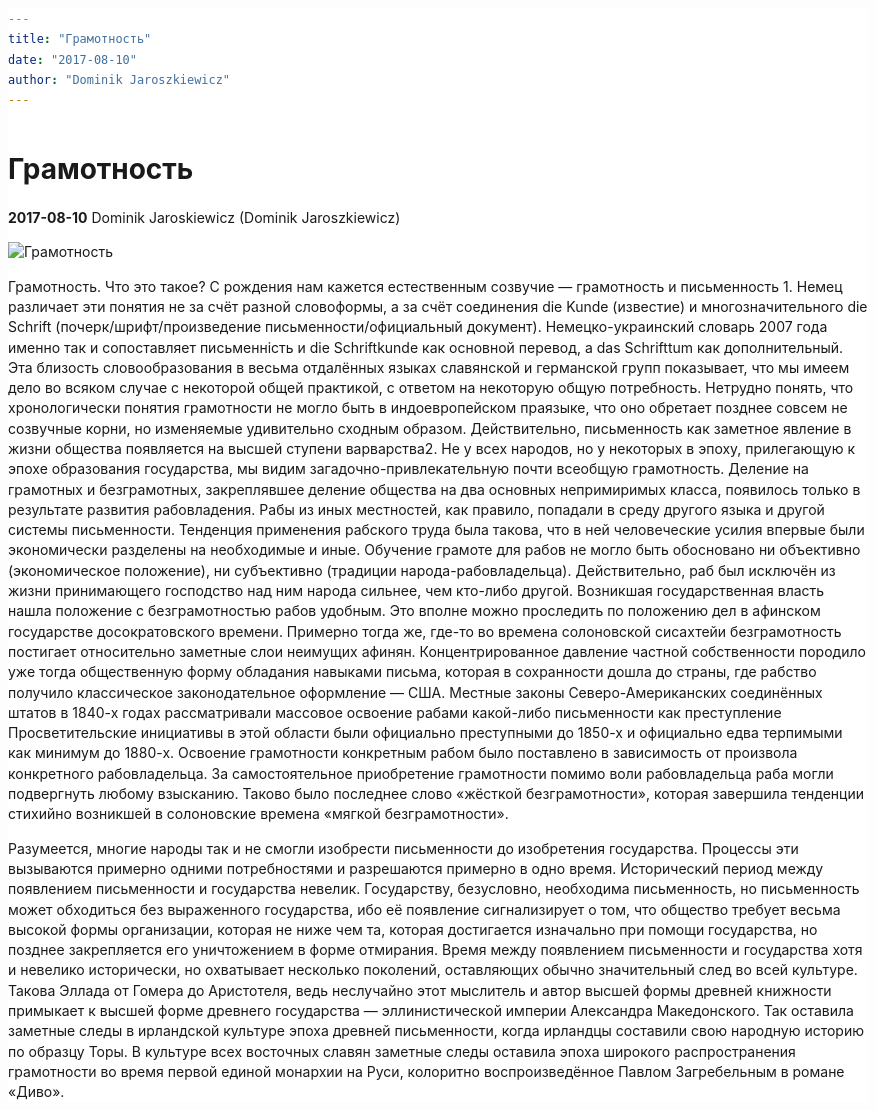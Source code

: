 ```yaml
---
title: "Грамотность"
date: "2017-08-10"
author: "Dominik Jaroszkiewicz"
---
```


# Грамотность

**2017-08-10** Dominik Jaroskiewicz (Dominik Jaroszkiewicz)

![Грамотность](http://www.gorodkovrov.ru/uploads/images/00/00/04/2012/05/21/9d5219.jpg)

Грамотность. Что это такое? С рождения нам кажется естественным созвучие — грамотность и письменность 1. Немец различает эти понятия не за счёт разной словоформы, а за счёт соединения die Kunde (известие) и многозначительного die Schrift (почерк/шрифт/произведение письменности/официальный документ). Немецко-украинский словарь 2007 года именно так и сопоставляет письменність и die Schriftkunde как основной перевод, а das Schrifttum как дополнительный. Эта близость словообразования в весьма отдалённых языках славянской и германской групп показывает, что мы имеем дело во всяком случае с некоторой общей практикой, с ответом на некоторую общую потребность. Нетрудно понять, что хронологически понятия грамотности не могло быть в индоевропейском праязыке, что оно обретает позднее совсем не созвучные корни, но изменяемые удивительно сходным образом. Действительно, письменность как заметное явление в жизни общества появляется на высшей ступени варварства2. Не у всех народов, но у некоторых в эпоху, прилегающую к эпохе образования государства, мы видим загадочно-привлекательную почти всеобщую грамотность. Деление на грамотных и безграмотных, закреплявшее деление общества на два основных непримиримых класса, появилось только в результате развития рабовладения. Рабы из иных местностей, как правило, попадали в среду другого языка и другой системы письменности. Тенденция применения рабского труда была такова, что в ней человеческие усилия впервые были экономически разделены на необходимые и иные. Обучение грамоте для рабов не могло быть обосновано ни объективно (экономическое положение), ни субъективно (традиции народа-рабовладельца). Действительно, раб был исключён из жизни принимающего господство над ним народа сильнее, чем кто-либо другой. Возникшая государственная власть нашла положение с безграмотностью рабов удобным. Это вполне можно проследить по положению дел в афинском государстве досократовского времени. Примерно тогда же, где-то во времена солоновской сисахтейи безграмотность постигает относительно заметные слои неимущих афинян. Концентрированное давление частной собственности породило уже тогда общественную форму обладания навыками письма, которая в сохранности дошла до страны, где рабство получило классическое законодательное оформление — США. Местные законы Северо-Американских соединённых штатов в 1840-х годах рассматривали массовое освоение рабами какой-либо письменности как преступление Просветительские инициативы в этой области были официально преступными до 1850-х и официально едва терпимыми как минимум до 1880-х. Освоение грамотности конкретным рабом было поставлено в зависимость от произвола конкретного рабовладельца. За самостоятельное приобретение грамотности помимо воли рабовладельца раба могли подвергнуть любому взысканию. Таково было последнее слово «жёсткой безграмотности», которая завершила тенденции стихийно возникшей в солоновские времена «мягкой безграмотности».

Разумеется, многие народы так и не смогли изобрести письменности до изобретения государства. Процессы эти вызываются примерно одними потребностями и разрешаются примерно в одно время. Исторический период между появлением письменности и государства невелик. Государству, безусловно, необходима письменность, но письменность может обходиться без выраженного государства, ибо её появление сигнализирует о том, что общество требует весьма высокой формы организации, которая не ниже чем та, которая достигается изначально при помощи государства, но позднее закрепляется его уничтожением в форме отмирания. Время между появлением письменности и государства хотя и невелико исторически, но охватывает несколько поколений, оставляющих обычно значительный след во всей культуре. Такова Эллада от Гомера до Аристотеля, ведь неслучайно этот мыслитель и автор высшей формы древней книжности примыкает к высшей форме древнего государства — эллинистической империи Александра Македонского. Так оставила заметные следы в ирландской культуре эпоха древней письменности, когда ирландцы составили свою народную историю по образцу Торы. В культуре всех восточных славян заметные следы оставила эпоха широкого распространения грамотности во время первой единой монархии на Руси, колоритно воспроизведённое Павлом Загребельным в романе «Диво».

